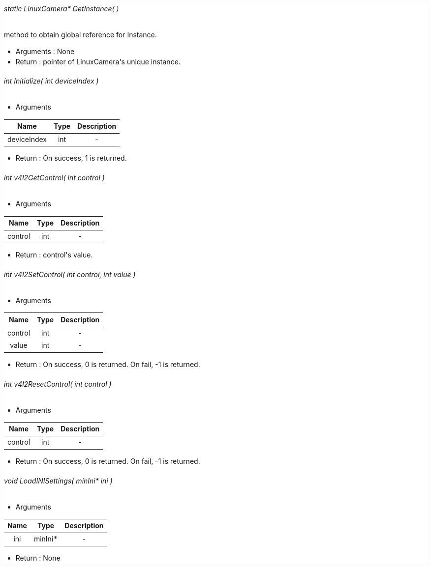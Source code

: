###### static LinuxCamera* GetInstance( )

method to obtain global reference for Instance.
- Arguments : None
- Return : pointer of LinuxCamera's unique instance.
 
###### int Initialize( int deviceIndex )

- Arguments

|Name|Type|Description|
|:---:|:---:|:---:|
|deviceIndex|int|-|

- Return : On success, 1 is returned.
 
###### int v4l2GetControl( int control )

- Arguments

|Name|Type|Description|
|:---:|:---:|:---:|
|control|int|-|

- Return : control's value.
 
###### int v4l2SetControl( int control, int value )

- Arguments

|Name|Type|Description|
|:---:|:---:|:---:|
|control|int|-|
|value|int|-|

- Return : On success, 0 is returned. On fail, -1 is returned.
 
###### int v4l2ResetControl( int control )

- Arguments

|Name|Type|Description|
|:---:|:---:|:---:|
|control|int|-|

- Return : On success, 0 is returned. On fail, -1 is returned.
 
###### void LoadINISettings( minIni* ini )

- Arguments

|Name|Type|Description|
|:---:|:---:|:---:|
|ini|minIni*|-|

- Return : None
 